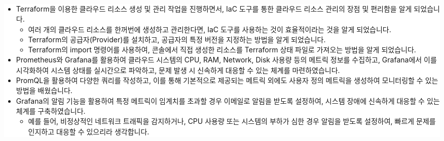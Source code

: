 - Terraform을 이용한 클라우드 리소스 생성 및 관리 작업을 진행하면서, IaC 도구를 통한 클라우드 리소스 관리의 장점 및 편리함을 알게 되었습니다.
  - 여러 개의 클라우드 리소스를 한꺼번에 생성하고 관리한다면, IaC 도구를 사용하는 것이 효율적이라는 것을 알게 되었습니다.
  - Terraform의 공급자(Provider)를 설치하고, 공급자의 특정 버전을 지정하는 방법을 알게 되었습니다.
  - Terraform의 import 명령어를 사용하여, 콘솔에서 직접 생성한 리소스를 Terraform 상태 파일로 가져오는 방법을 알게 되었습니다.
- Prometheus와 Grafana를 활용하여 클라우드 시스템의 CPU, RAM, Network, Disk 사용량 등의 메트릭 정보를 수집하고, Grafana에서 이를 시각화하여 시스템 상태를 실시간으로 파악하고, 문제 발생 시 신속하게 대응할 수 있는 체계를 마련하였습니다.
- PromQL을 활용하여 다양한 쿼리를 작성하고, 이를 통해 기본적으로 제공되는 메트릭 외에도 사용자 정의 메트릭을 생성하여 모니터링할 수 있는 방법을 배웠습니다.
- Grafana의 알림 기능을 활용하여 특정 메트릭이 임계치를 초과할 경우 이메일로 알림을 받도록 설정하여, 시스템 장애에 신속하게 대응할 수 있는 체계를 구축하였습니다.
  - 예를 들어, 비정상적인 네트워크 트래픽을 감지하거나, CPU 사용량 또는 시스템의 부하가 심한 경우 알림을 받도록 설정하여, 빠르게 문제를 인지하고 대응할 수 있으리라 생각합니다.
